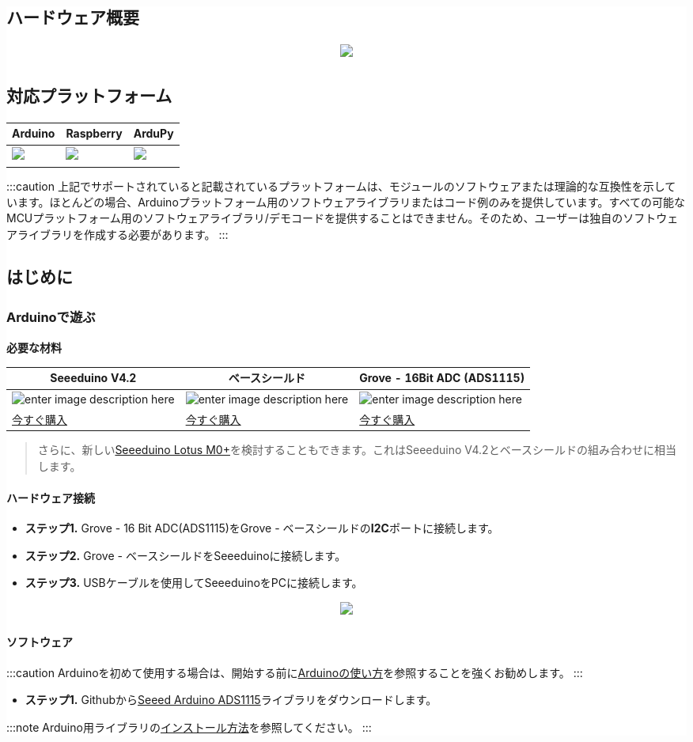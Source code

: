 ## ハードウェア概要

<div align="center"><img src="https://files.seeedstudio.com/wiki/Grove-16bit-ADC-ADS1115/ADS1115-HW.png"/></div>

## 対応プラットフォーム

| Arduino | Raspberry | ArduPy |
|---|---|---|
|![](https://files.seeedstudio.com/wiki/wiki_english/docs/images/arduino_logo.jpg)|![](https://files.seeedstudio.com/wiki/wiki_english/docs/images/raspberry_pi_logo.jpg)|![](https://files.seeedstudio.com/wiki/wiki_english/docs/images/ArduPy-Logo.png)|

:::caution
上記でサポートされていると記載されているプラットフォームは、モジュールのソフトウェアまたは理論的な互換性を示しています。ほとんどの場合、Arduinoプラットフォーム用のソフトウェアライブラリまたはコード例のみを提供しています。すべての可能なMCUプラットフォーム用のソフトウェアライブラリ/デモコードを提供することはできません。そのため、ユーザーは独自のソフトウェアライブラリを作成する必要があります。
:::

## はじめに

### Arduinoで遊ぶ

**必要な材料**

| Seeeduino V4.2 | ベースシールド | Grove - 16Bit ADC (ADS1115) |
|--------------|-------------|-----------------|
|![enter image description here](https://files.seeedstudio.com/wiki/wiki_english/docs/images/seeeduino_v4.2.jpg)|![enter image description here](https://files.seeedstudio.com/wiki/wiki_english/docs/images/base_shield.jpg)|![enter image description here](https://files.seeedstudio.com/wiki/Grove-16bit-ADC-ADS1115/109020041-preview.png)
|[今すぐ購入](https://www.seeedstudio.com/Seeeduino-V4.2-p-2517.html)|[今すぐ購入](https://www.seeedstudio.com/Base-Shield-V2-p-1378.html)|[今すぐ購入](https://www.seeedstudio.com/Grove-TDS-Sensor-p-4400.html)|

>さらに、新しい[Seeeduino Lotus M0+](https://www.seeedstudio.com/Seeeduino-Lotus-Cortex-M0-p-2896.html)を検討することもできます。これはSeeeduino V4.2とベースシールドの組み合わせに相当します。

#### ハードウェア接続

- **ステップ1.** Grove - 16 Bit ADC(ADS1115)をGrove - ベースシールドの**I2C**ポートに接続します。

- **ステップ2.** Grove - ベースシールドをSeeeduinoに接続します。

- **ステップ3.** USBケーブルを使用してSeeeduinoをPCに接続します。

<div align="center"><img src="https://files.seeedstudio.com/wiki/Grove-16bit-ADC-ADS1115/ADS1115-connect.png"/></div>

#### ソフトウェア

:::caution
Arduinoを初めて使用する場合は、開始する前に[Arduinoの使い方](http://wiki.seeedstudio.com/Getting_Started_with_Arduino/)を参照することを強くお勧めします。
:::

- **ステップ1.** Githubから[Seeed Arduino ADS1115](https://github.com/Seeed-Studio/Seeed_Arduino_ADS1115)ライブラリをダウンロードします。

:::note
Arduino用ライブラリの[インストール方法](http://wiki.seeedstudio.com/How_to_install_Arduino_Library/)を参照してください。
:::
